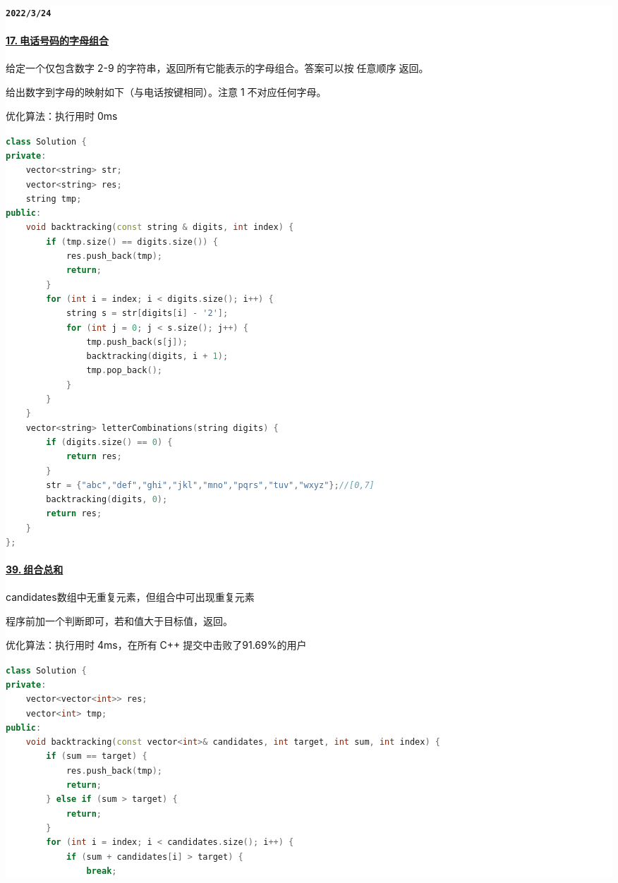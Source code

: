 **`2022/3/24`**

#### [17. 电话号码的字母组合](https://leetcode.cn/problems/letter-combinations-of-a-phone-number/)

给定一个仅包含数字 2-9 的字符串，返回所有它能表示的字母组合。答案可以按 任意顺序 返回。

给出数字到字母的映射如下（与电话按键相同）。注意 1 不对应任何字母。

优化算法：执行用时 0ms

```c++
class Solution {
private:
    vector<string> str;
    vector<string> res;
    string tmp;
public:
    void backtracking(const string & digits, int index) {
        if (tmp.size() == digits.size()) {
            res.push_back(tmp);
            return;
        }
        for (int i = index; i < digits.size(); i++) {
            string s = str[digits[i] - '2'];
            for (int j = 0; j < s.size(); j++) {
                tmp.push_back(s[j]);
                backtracking(digits, i + 1);
                tmp.pop_back();
            }
        }
    }
    vector<string> letterCombinations(string digits) {
        if (digits.size() == 0) {
            return res;
        }
        str = {"abc","def","ghi","jkl","mno","pqrs","tuv","wxyz"};//[0,7]
        backtracking(digits, 0);
        return res;
    }
};
```

#### [39. 组合总和](https://leetcode.cn/problems/combination-sum/)

candidates数组中无重复元素，但组合中可出现重复元素

程序前加一个判断即可，若和值大于目标值，返回。

优化算法：执行用时 4ms，在所有 C++ 提交中击败了91.69%的用户

```c++
class Solution {
private:
    vector<vector<int>> res;
    vector<int> tmp;
public:
    void backtracking(const vector<int>& candidates, int target, int sum, int index) {
        if (sum == target) {
            res.push_back(tmp);
            return;
        } else if (sum > target) {
            return;
        }
        for (int i = index; i < candidates.size(); i++) {
            if (sum + candidates[i] > target) {
                break;
```